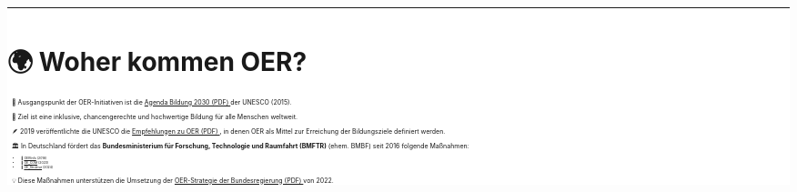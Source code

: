   </div>
</div>

---

# 🌍 Woher kommen OER?

<div style="
  font-size: 0.5em;
  line-height: 1.3;
  max-width: 850px;
  margin: 0 auto;
  text-align: left;
">

<p>📜 Ausgangspunkt der OER-Initiativen ist die 
<a href='https://www.unesco.de/assets/dokumente/Deutsche_UNESCO-Kommission/02_Publikationen/Publikation_Bildungsagenda_2030_Aktionsrahmen.pdf' target='_blank' rel='noopener'>
Agenda Bildung 2030 (PDF)
</a> der UNESCO (2015).</p>

<p>🎯 Ziel ist eine inklusive, chancengerechte und hochwertige Bildung für alle Menschen weltweit.</p>

<p>🪶 2019 veröffentlichte die UNESCO die 
<a href='https://www.unesco.de/assets/2019_Empfehlung_Open_Educational_Resources.pdf' target='_blank' rel='noopener'>
Empfehlungen zu OER (PDF)
</a>, in denen OER als Mittel zur Erreichung der Bildungsziele definiert werden.</p>

<p>🏛️ In Deutschland fördert das 
<strong>Bundesministerium für Forschung, Technologie und Raumfahrt (BMFTR)</strong> 
(ehem. BMBF) seit 2016 folgende Maßnahmen:</p>

<ul style="
  font-size: 0.5em;
  margin-left: 1.2em;
  margin-top: 0.3em;
  margin-bottom: 0.3em;
  line-height: 1.4;
">
  <li>🔹 <a href='https://open-educational-resources.de/' target='_blank' rel='noopener'>OERInfo</a> (2016)</li>
  <li>🔹 <a href='https://www.oer-strategie.de/foerdern/foerderrichtlinien/' target='_blank' rel='noopener'>OE_COM</a> (2023)</li>
  <li>🔹 <a href='https://www.oer-strategie.de/foerdern/foerderrichtlinien/' target='_blank' rel='noopener'>OE_Struktur</a> (2024)</li>
</ul>

<p>💡 Diese Maßnahmen unterstützen die Umsetzung der 
<a href='https://www.bmbf.de/SharedDocs/Publikationen/DE/3/691288_OER-Strategie.pdf?__blob=publicationFile&v=5' target='_blank' rel='noopener'>
OER-Strategie der Bundesregierung (PDF)
</a> von 2022.</p>
